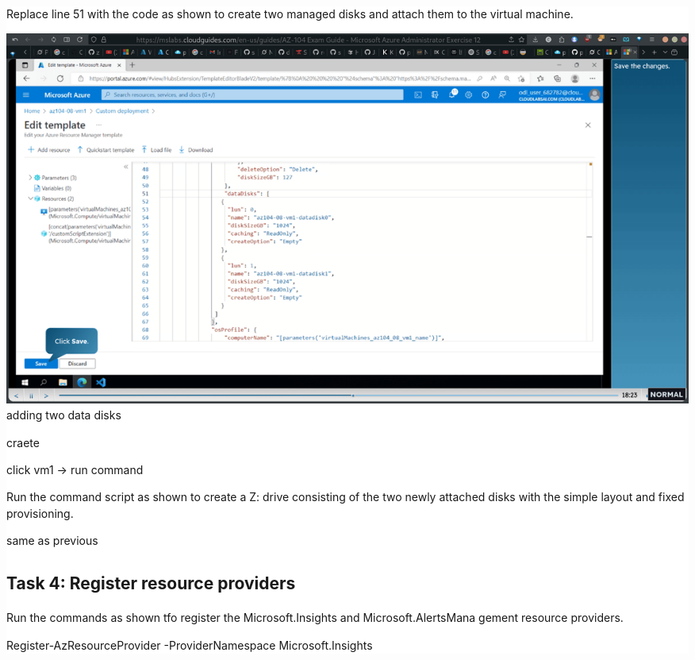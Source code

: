 Replace line 51 with the code as shown to create two managed disks and attach them to the virtual machine.

![](20250518-777-azure-notes-3az-104/2025-05-19-01-47-28.png)
adding two data disks

craete

click vm1 -> run command

Run the command script as shown to create a Z: drive consisting of the two newly attached disks with the simple layout and fixed provisioning.

same as previous

## Task 4: Register resource providers

Run the commands as shown tfo register the Microsoft.Insights and Microsoft.AlertsMana gement resource providers.

Register-AzResourceProvider -ProviderNamespace Microsoft.Insights
